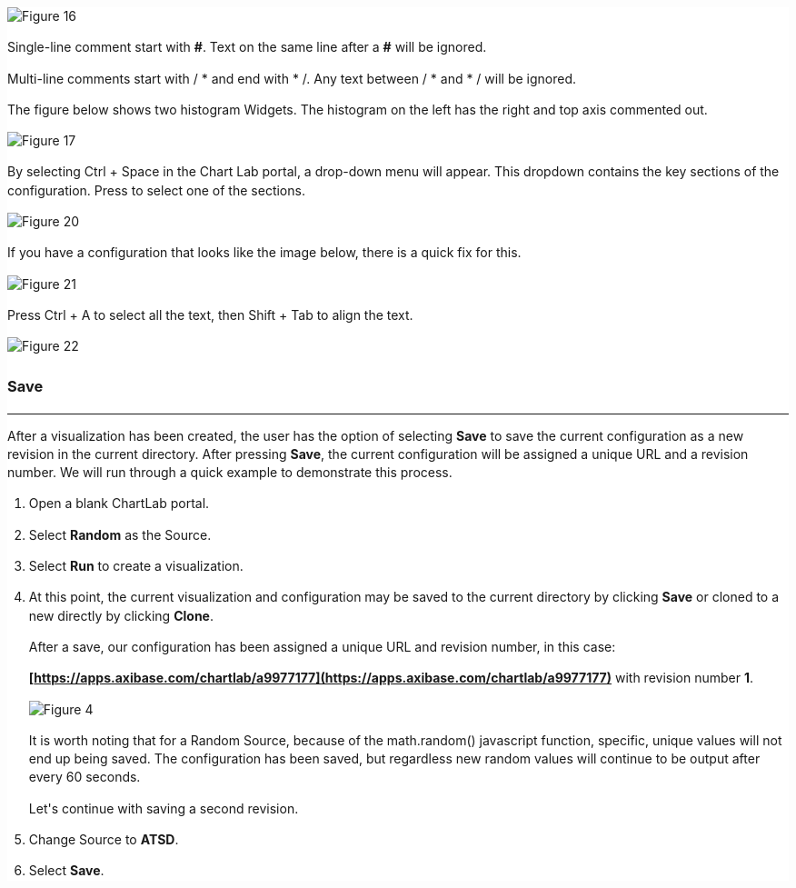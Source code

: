 ![Figure 16](Images/Figure16.png)

Single-line comment start with **#**. Text on the same line after a **#** will be ignored.

Multi-line comments start with / * and end with * /. Any text between / * and * / will be ignored.

The figure below shows two histogram Widgets. The histogram on the left has the right and top axis commented out.  

![Figure 17](Images/Figure17.png)

By selecting Ctrl + Space in the Chart Lab portal, a drop-down menu will appear. This dropdown contains the key sections of the configuration. Press
to select one of the sections.

![Figure 20](Images/Figure20.png)

If you have a configuration that looks like the image below, there is a quick fix for this.

![Figure 21](Images/Figure21.png)

Press Ctrl + A to select all the text, then Shift + Tab to align the text.

![Figure 22](Images/Figure22.png)

### Save
----------

After a visualization has been created, the user has the option of selecting **Save** to save the current configuration as a new revision in the current
directory. After pressing **Save**, the current configuration will be assigned a unique URL and a revision number. We will run through a quick example to
demonstrate this process.

1.	Open a blank ChartLab portal.
2.	Select **Random** as the Source.
3.	Select **Run** to create a visualization.
4.	At this point, the current visualization and configuration may be saved to the current directory by clicking **Save** or cloned to a new directly by clicking **Clone**.

	After a save, our configuration has been assigned a unique URL and revision number, in this case:

	**[https://apps.axibase.com/chartlab/a9977177](https://apps.axibase.com/chartlab/a9977177)** with revision number **1**.

	![Figure 4](Images/Figure4.png)

	It is worth noting that for a Random Source, because of the math.random() javascript function, specific, unique values will not end up being saved. The configuration
	has been saved, but regardless new random values will continue to be output after every 60 seconds.

	Let's continue with saving a second revision.

5.	Change Source to **ATSD**.
6.	Select **Save**.
